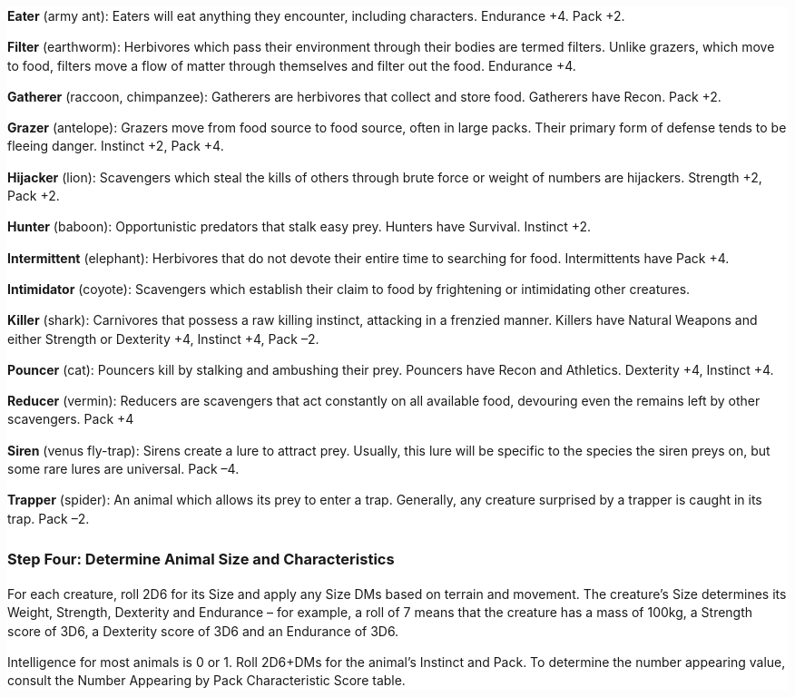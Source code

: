**Eater** (army ant): Eaters will eat anything they encounter, including
characters. Endurance +4. Pack +2.

**Filter** (earthworm): Herbivores which pass their environment through
their bodies are termed filters. Unlike grazers, which move to food,
filters move a flow of matter through themselves and filter out the
food. Endurance +4.

**Gatherer** (raccoon, chimpanzee): Gatherers are herbivores that
collect and store food. Gatherers have Recon. Pack +2.

**Grazer** (antelope): Grazers move from food source to food source,
often in large packs. Their primary form of defense tends to be fleeing
danger. Instinct +2, Pack +4.

**Hijacker** (lion): Scavengers which steal the kills of others through
brute force or weight of numbers are hijackers. Strength +2, Pack +2.

**Hunter** (baboon): Opportunistic predators that stalk easy prey.
Hunters have Survival. Instinct +2.

**Intermittent** (elephant): Herbivores that do not devote their entire
time to searching for food. Intermittents have Pack +4.

**Intimidator** (coyote): Scavengers which establish their claim to food
by frightening or intimidating other creatures.

**Killer** (shark): Carnivores that possess a raw killing instinct,
attacking in a frenzied manner. Killers have Natural Weapons and either
Strength or Dexterity +4, Instinct +4, Pack –2.

**Pouncer** (cat): Pouncers kill by stalking and ambushing their prey.
Pouncers have Recon and Athletics. Dexterity +4, Instinct +4.

**Reducer** (vermin): Reducers are scavengers that act constantly on all
available food, devouring even the remains left by other scavengers.
Pack +4

**Siren** (venus fly-trap): Sirens create a lure to attract prey.
Usually, this lure will be specific to the species the siren preys on,
but some rare lures are universal. Pack –4.

**Trapper** (spider): An animal which allows its prey to enter a trap.
Generally, any creature surprised by a trapper is caught in its trap.
Pack –2.

### Step Four: Determine Animal Size and Characteristics

For each creature, roll 2D6 for its Size and apply any Size DMs based on
terrain and movement. The creature’s Size determines its Weight,
Strength, Dexterity and Endurance – for example, a roll of 7 means that
the creature has a mass of 100kg, a Strength score of 3D6, a Dexterity
score of 3D6 and an Endurance of 3D6.

Intelligence for most animals is 0 or 1. Roll 2D6+DMs for the animal’s
Instinct and Pack. To determine the number appearing value, consult the
Number Appearing by Pack Characteristic Score table.
